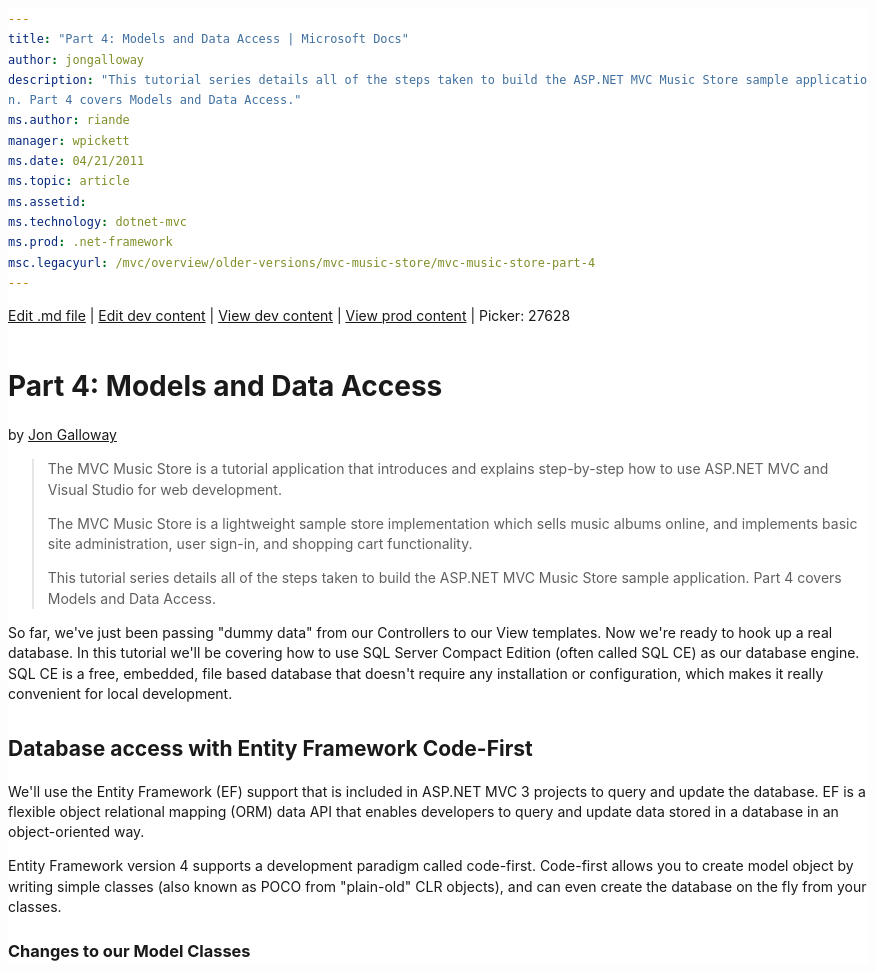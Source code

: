```yaml
---
title: "Part 4: Models and Data Access | Microsoft Docs"
author: jongalloway
description: "This tutorial series details all of the steps taken to build the ASP.NET MVC Music Store sample application. Part 4 covers Models and Data Access."
ms.author: riande
manager: wpickett
ms.date: 04/21/2011
ms.topic: article
ms.assetid: 
ms.technology: dotnet-mvc
ms.prod: .net-framework
msc.legacyurl: /mvc/overview/older-versions/mvc-music-store/mvc-music-store-part-4
---
```

[Edit .md file](C:\Projects\msc\dev\Msc.Www\Web.ASP\App_Data\github\mvc\overview\older-versions\mvc-music-store\mvc-music-store-part-4.md) | [Edit dev content](http://www.aspdev.net/umbraco#/content/content/edit/24895) | [View dev content](http://docs.aspdev.net/tutorials/mvc/overview/older-versions/mvc-music-store/mvc-music-store-part-4.html) | [View prod content](http://www.asp.net/mvc/overview/older-versions/mvc-music-store/mvc-music-store-part-4) | Picker: 27628

Part 4: Models and Data Access
====================
by [Jon Galloway](https://github.com/jongalloway)

> The MVC Music Store is a tutorial application that introduces and explains step-by-step how to use ASP.NET MVC and Visual Studio for web development.  
>   
> The MVC Music Store is a lightweight sample store implementation which sells music albums online, and implements basic site administration, user sign-in, and shopping cart functionality.
> 
> This tutorial series details all of the steps taken to build the ASP.NET MVC Music Store sample application. Part 4 covers Models and Data Access.


So far, we've just been passing "dummy data" from our Controllers to our View templates. Now we're ready to hook up a real database. In this tutorial we'll be covering how to use SQL Server Compact Edition (often called SQL CE) as our database engine. SQL CE is a free, embedded, file based database that doesn't require any installation or configuration, which makes it really convenient for local development.

## Database access with Entity Framework Code-First

We'll use the Entity Framework (EF) support that is included in ASP.NET MVC 3 projects to query and update the database. EF is a flexible object relational mapping (ORM) data API that enables developers to query and update data stored in a database in an object-oriented way.

Entity Framework version 4 supports a development paradigm called code-first. Code-first allows you to create model object by writing simple classes (also known as POCO from "plain-old" CLR objects), and can even create the database on the fly from your classes.

### Changes to our Model Classes
